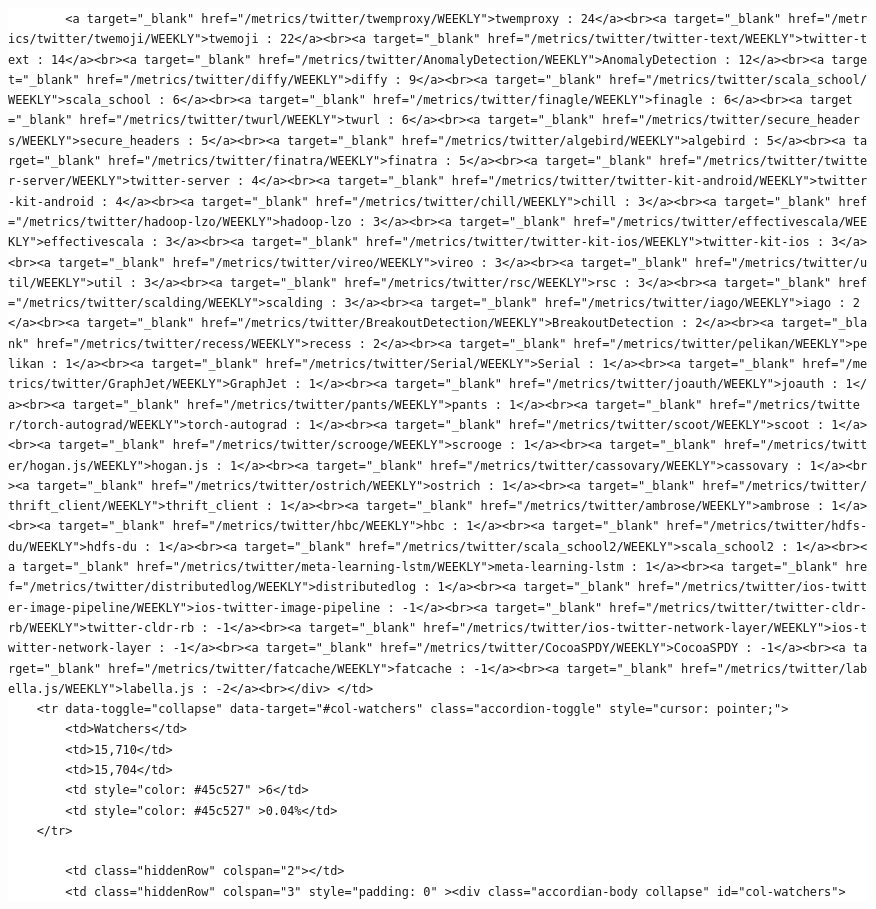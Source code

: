             <a target="_blank" href="/metrics/twitter/twemproxy/WEEKLY">twemproxy : 24</a><br><a target="_blank" href="/metrics/twitter/twemoji/WEEKLY">twemoji : 22</a><br><a target="_blank" href="/metrics/twitter/twitter-text/WEEKLY">twitter-text : 14</a><br><a target="_blank" href="/metrics/twitter/AnomalyDetection/WEEKLY">AnomalyDetection : 12</a><br><a target="_blank" href="/metrics/twitter/diffy/WEEKLY">diffy : 9</a><br><a target="_blank" href="/metrics/twitter/scala_school/WEEKLY">scala_school : 6</a><br><a target="_blank" href="/metrics/twitter/finagle/WEEKLY">finagle : 6</a><br><a target="_blank" href="/metrics/twitter/twurl/WEEKLY">twurl : 6</a><br><a target="_blank" href="/metrics/twitter/secure_headers/WEEKLY">secure_headers : 5</a><br><a target="_blank" href="/metrics/twitter/algebird/WEEKLY">algebird : 5</a><br><a target="_blank" href="/metrics/twitter/finatra/WEEKLY">finatra : 5</a><br><a target="_blank" href="/metrics/twitter/twitter-server/WEEKLY">twitter-server : 4</a><br><a target="_blank" href="/metrics/twitter/twitter-kit-android/WEEKLY">twitter-kit-android : 4</a><br><a target="_blank" href="/metrics/twitter/chill/WEEKLY">chill : 3</a><br><a target="_blank" href="/metrics/twitter/hadoop-lzo/WEEKLY">hadoop-lzo : 3</a><br><a target="_blank" href="/metrics/twitter/effectivescala/WEEKLY">effectivescala : 3</a><br><a target="_blank" href="/metrics/twitter/twitter-kit-ios/WEEKLY">twitter-kit-ios : 3</a><br><a target="_blank" href="/metrics/twitter/vireo/WEEKLY">vireo : 3</a><br><a target="_blank" href="/metrics/twitter/util/WEEKLY">util : 3</a><br><a target="_blank" href="/metrics/twitter/rsc/WEEKLY">rsc : 3</a><br><a target="_blank" href="/metrics/twitter/scalding/WEEKLY">scalding : 3</a><br><a target="_blank" href="/metrics/twitter/iago/WEEKLY">iago : 2</a><br><a target="_blank" href="/metrics/twitter/BreakoutDetection/WEEKLY">BreakoutDetection : 2</a><br><a target="_blank" href="/metrics/twitter/recess/WEEKLY">recess : 2</a><br><a target="_blank" href="/metrics/twitter/pelikan/WEEKLY">pelikan : 1</a><br><a target="_blank" href="/metrics/twitter/Serial/WEEKLY">Serial : 1</a><br><a target="_blank" href="/metrics/twitter/GraphJet/WEEKLY">GraphJet : 1</a><br><a target="_blank" href="/metrics/twitter/joauth/WEEKLY">joauth : 1</a><br><a target="_blank" href="/metrics/twitter/pants/WEEKLY">pants : 1</a><br><a target="_blank" href="/metrics/twitter/torch-autograd/WEEKLY">torch-autograd : 1</a><br><a target="_blank" href="/metrics/twitter/scoot/WEEKLY">scoot : 1</a><br><a target="_blank" href="/metrics/twitter/scrooge/WEEKLY">scrooge : 1</a><br><a target="_blank" href="/metrics/twitter/hogan.js/WEEKLY">hogan.js : 1</a><br><a target="_blank" href="/metrics/twitter/cassovary/WEEKLY">cassovary : 1</a><br><a target="_blank" href="/metrics/twitter/ostrich/WEEKLY">ostrich : 1</a><br><a target="_blank" href="/metrics/twitter/thrift_client/WEEKLY">thrift_client : 1</a><br><a target="_blank" href="/metrics/twitter/ambrose/WEEKLY">ambrose : 1</a><br><a target="_blank" href="/metrics/twitter/hbc/WEEKLY">hbc : 1</a><br><a target="_blank" href="/metrics/twitter/hdfs-du/WEEKLY">hdfs-du : 1</a><br><a target="_blank" href="/metrics/twitter/scala_school2/WEEKLY">scala_school2 : 1</a><br><a target="_blank" href="/metrics/twitter/meta-learning-lstm/WEEKLY">meta-learning-lstm : 1</a><br><a target="_blank" href="/metrics/twitter/distributedlog/WEEKLY">distributedlog : 1</a><br><a target="_blank" href="/metrics/twitter/ios-twitter-image-pipeline/WEEKLY">ios-twitter-image-pipeline : -1</a><br><a target="_blank" href="/metrics/twitter/twitter-cldr-rb/WEEKLY">twitter-cldr-rb : -1</a><br><a target="_blank" href="/metrics/twitter/ios-twitter-network-layer/WEEKLY">ios-twitter-network-layer : -1</a><br><a target="_blank" href="/metrics/twitter/CocoaSPDY/WEEKLY">CocoaSPDY : -1</a><br><a target="_blank" href="/metrics/twitter/fatcache/WEEKLY">fatcache : -1</a><br><a target="_blank" href="/metrics/twitter/labella.js/WEEKLY">labella.js : -2</a><br></div> </td>
        <tr data-toggle="collapse" data-target="#col-watchers" class="accordion-toggle" style="cursor: pointer;">
            <td>Watchers</td>
            <td>15,710</td>
            <td>15,704</td>
            <td style="color: #45c527" >6</td>
            <td style="color: #45c527" >0.04%</td>
        </tr>
        
            <td class="hiddenRow" colspan="2"></td>
            <td class="hiddenRow" colspan="3" style="padding: 0" ><div class="accordian-body collapse" id="col-watchers">